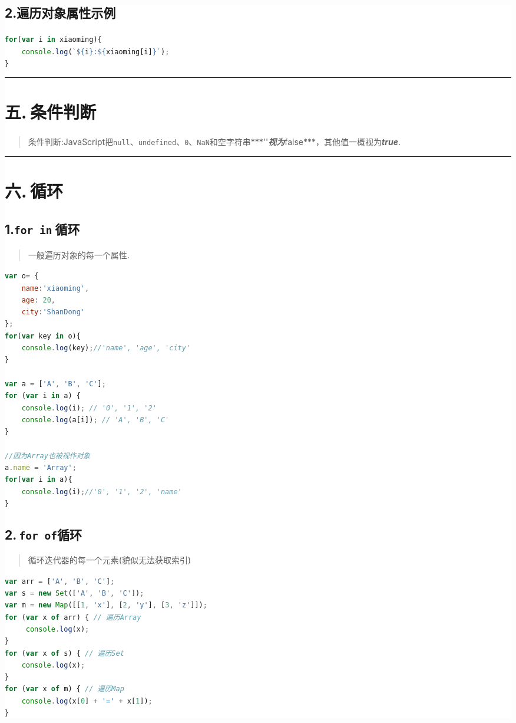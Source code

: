 ## 2.遍历对象属性示例

```javascript
for(var i in xiaoming){
    console.log(`${i}:${xiaoming[i]}`);
}
```

---

# 五. 条件判断

>条件判断:JavaScript把`null`、`undefined`、`0`、`NaN`和空字符串***''***视为***false***，其他值一概视为***true***.

---

# 六. 循环

## 1.`for in` 循环

> 一般遍历对象的每一个属性.

```javascript
var o= {
	name:'xiaoming',
	age: 20,
	city:'ShanDong'
};
for(var key in o){
	console.log(key);//'name', 'age', 'city'
}

var a = ['A', 'B', 'C'];
for (var i in a) {
  	console.log(i); // '0', '1', '2'
    console.log(a[i]); // 'A', 'B', 'C'
}

//因为Array也被视作对象
a.name = 'Array';
for(var i in a){
	console.log(i);//'0', '1', '2', 'name'
}
```

## 2. `for of`循环

> 循环迭代器的每一个元素(貌似无法获取索引)

```javascript
var arr = ['A', 'B', 'C'];
var s = new Set(['A', 'B', 'C']);
var m = new Map([[1, 'x'], [2, 'y'], [3, 'z']]);
for (var x of arr) { // 遍历Array
	 console.log(x);
}
for (var x of s) { // 遍历Set
 	console.log(x);
}
for (var x of m) { // 遍历Map
 	console.log(x[0] + '=' + x[1]);
}
```
